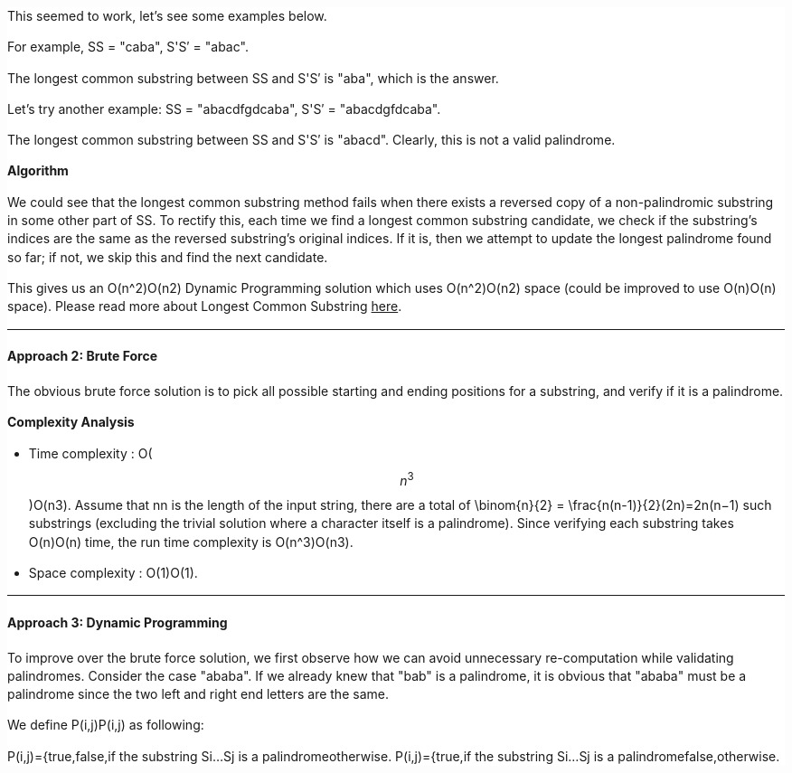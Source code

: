 This seemed to work, let’s see some examples below.

For example, SS = "caba", S&#x27;S′ = "abac".

The longest common substring between SS and S&#x27;S′ is "aba", which is the answer.

Let’s try another example: SS = "abacdfgdcaba", S&#x27;S′ = "abacdgfdcaba".

The longest common substring between SS and S&#x27;S′ is "abacd". Clearly, this is not a valid palindrome.

**Algorithm**

We could see that the longest common substring method fails when there exists a reversed copy of a non-palindromic substring in some other part of SS. To rectify this, each time we find a longest common substring candidate, we check if the substring’s indices are the same as the reversed substring’s original indices. If it is, then we attempt to update the longest palindrome found so far; if not, we skip this and find the next candidate.

This gives us an O(n^2)O(n2) Dynamic Programming solution which uses O(n^2)O(n2) space (could be improved to use O(n)O(n) space). Please read more about Longest Common Substring [here](https://en.wikipedia.org/wiki/Longest_common_substring). 



------

#### Approach 2: Brute Force

The obvious brute force solution is to pick all possible starting and ending positions for a substring, and verify if it is a palindrome.

**Complexity Analysis**

- Time complexity : O($$n^3$$)O(n3). Assume that nn is the length of the input string, there are a total of \binom{n}{2} = \frac{n(n-1)}{2}(2n)=2n(n−1) such substrings (excluding the trivial solution where a character itself is a palindrome). Since verifying each substring takes O(n)O(n) time, the run time complexity is O(n^3)O(n3).

- Space complexity : O(1)O(1). 

------

#### Approach 3: Dynamic Programming

To improve over the brute force solution, we first observe how we can avoid unnecessary re-computation while validating palindromes. Consider the case "ababa". If we already knew that "bab" is a palindrome, it is obvious that "ababa" must be a palindrome since the two left and right end letters are the same.

We define P(i,j)P(i,j) as following:





P(i,j)={true,false,if the substring Si…Sj is a palindromeotherwise. P(i,j)={true,if the substring Si…Sj is a palindromefalse,otherwise. 



